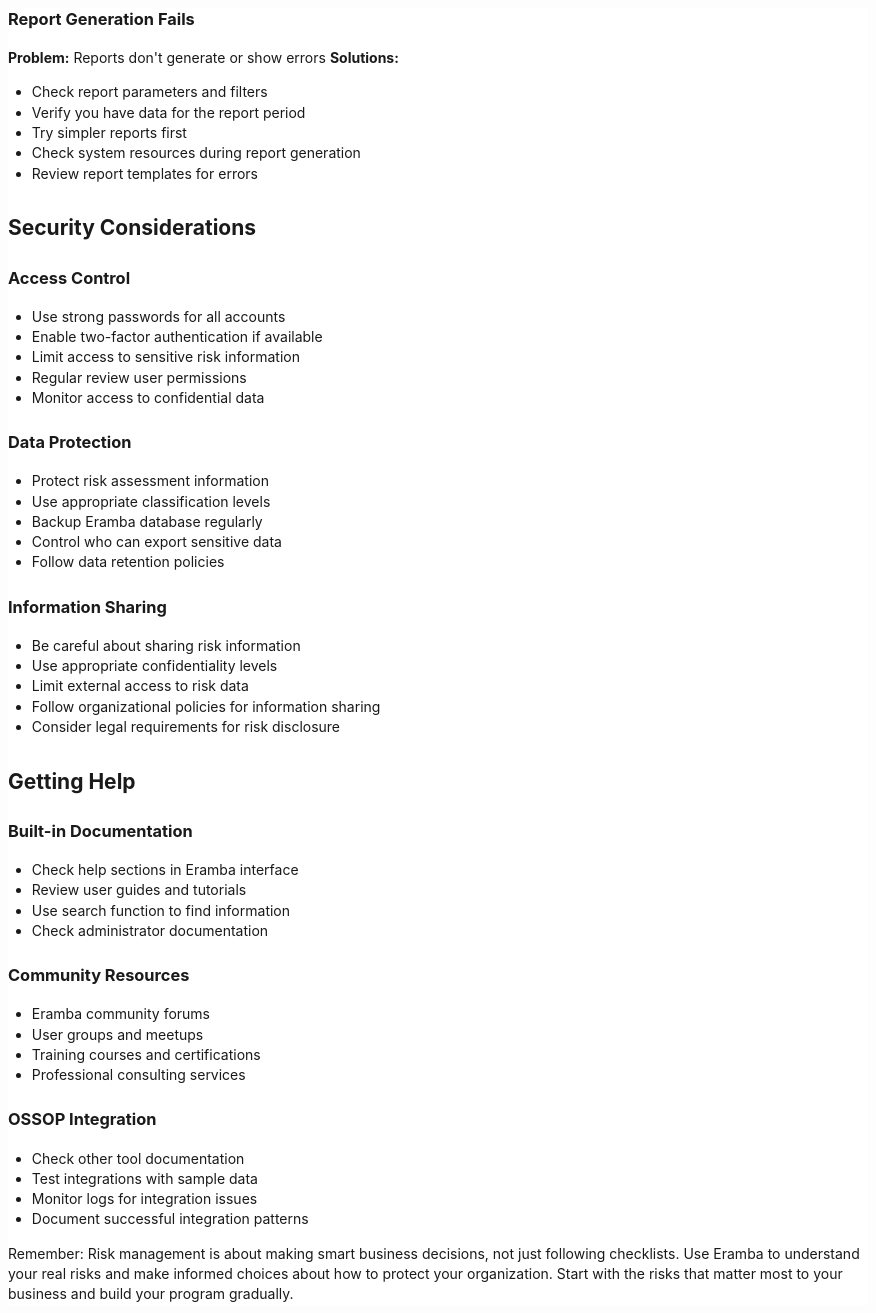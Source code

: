 ### Report Generation Fails
**Problem:** Reports don't generate or show errors
**Solutions:**
- Check report parameters and filters
- Verify you have data for the report period
- Try simpler reports first
- Check system resources during report generation
- Review report templates for errors

## Security Considerations

### Access Control
- Use strong passwords for all accounts
- Enable two-factor authentication if available
- Limit access to sensitive risk information
- Regular review user permissions
- Monitor access to confidential data

### Data Protection
- Protect risk assessment information
- Use appropriate classification levels
- Backup Eramba database regularly
- Control who can export sensitive data
- Follow data retention policies

### Information Sharing
- Be careful about sharing risk information
- Use appropriate confidentiality levels
- Limit external access to risk data
- Follow organizational policies for information sharing
- Consider legal requirements for risk disclosure

## Getting Help

### Built-in Documentation
- Check help sections in Eramba interface
- Review user guides and tutorials
- Use search function to find information
- Check administrator documentation

### Community Resources
- Eramba community forums
- User groups and meetups
- Training courses and certifications
- Professional consulting services

### OSSOP Integration
- Check other tool documentation
- Test integrations with sample data
- Monitor logs for integration issues
- Document successful integration patterns

Remember: Risk management is about making smart business decisions, not just following checklists. Use Eramba to understand your real risks and make informed choices about how to protect your organization. Start with the risks that matter most to your business and build your program gradually.
